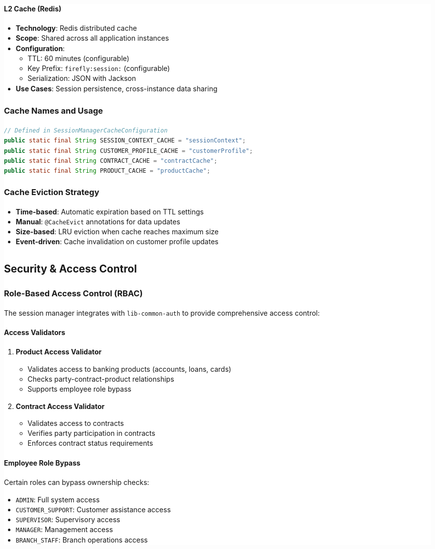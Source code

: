 #### L2 Cache (Redis)
- **Technology**: Redis distributed cache
- **Scope**: Shared across all application instances
- **Configuration**:
  - TTL: 60 minutes (configurable)
  - Key Prefix: `firefly:session:` (configurable)
  - Serialization: JSON with Jackson
- **Use Cases**: Session persistence, cross-instance data sharing

### Cache Names and Usage

```java
// Defined in SessionManagerCacheConfiguration
public static final String SESSION_CONTEXT_CACHE = "sessionContext";
public static final String CUSTOMER_PROFILE_CACHE = "customerProfile";
public static final String CONTRACT_CACHE = "contractCache";
public static final String PRODUCT_CACHE = "productCache";
```

### Cache Eviction Strategy

- **Time-based**: Automatic expiration based on TTL settings
- **Manual**: `@CacheEvict` annotations for data updates
- **Size-based**: LRU eviction when cache reaches maximum size
- **Event-driven**: Cache invalidation on customer profile updates

## Security & Access Control

### Role-Based Access Control (RBAC)

The session manager integrates with `lib-common-auth` to provide comprehensive access control:

#### Access Validators

1. **Product Access Validator**
   - Validates access to banking products (accounts, loans, cards)
   - Checks party-contract-product relationships
   - Supports employee role bypass

2. **Contract Access Validator**
   - Validates access to contracts
   - Verifies party participation in contracts
   - Enforces contract status requirements

#### Employee Role Bypass

Certain roles can bypass ownership checks:
- `ADMIN`: Full system access
- `CUSTOMER_SUPPORT`: Customer assistance access
- `SUPERVISOR`: Supervisory access
- `MANAGER`: Management access
- `BRANCH_STAFF`: Branch operations access
